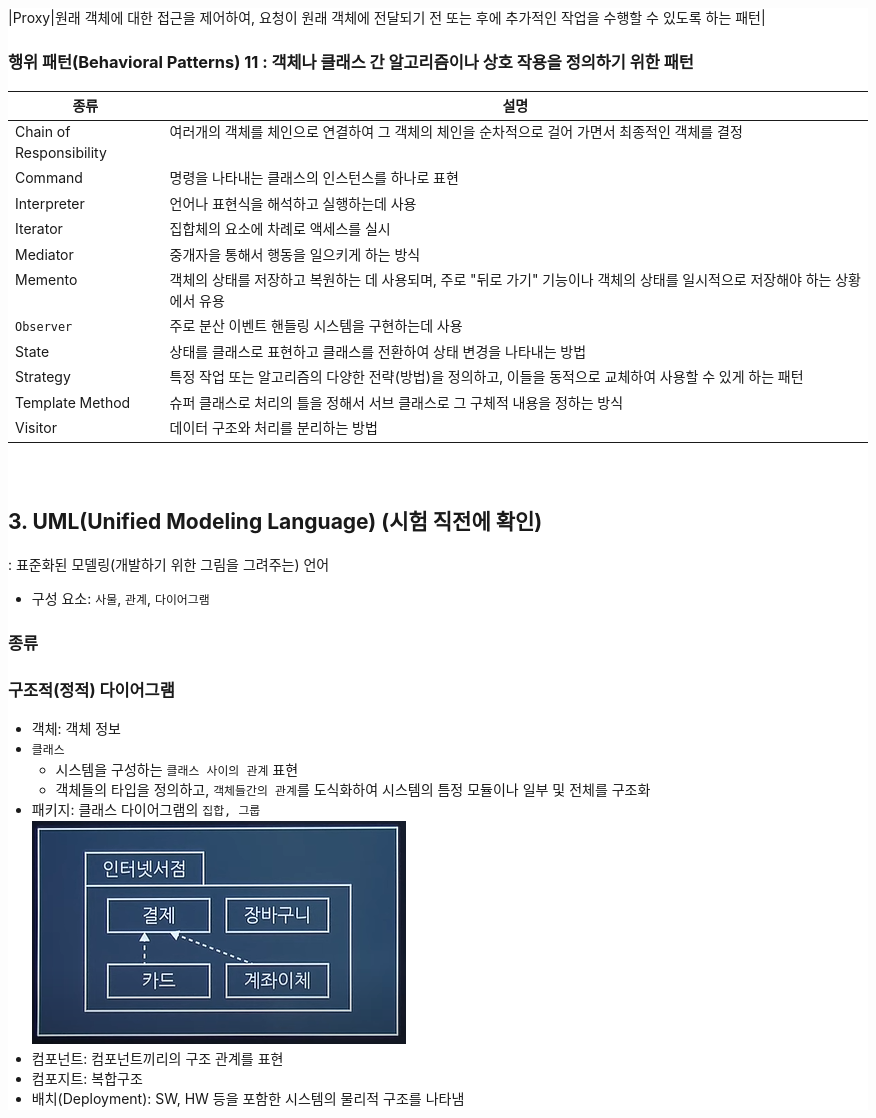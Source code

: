 |Proxy|원래 객체에 대한 접근을 제어하여, 요청이 원래 객체에 전달되기 전 또는 후에 추가적인 작업을 수행할 수 있도록 하는 패턴|

### 행위 패턴(Behavioral Patterns) 11 : 객체나 클래스 간 알고리즘이나 상호 작용을 정의하기 위한 패턴
|종류|설명|
|----|---|
|Chain of Responsibility|여러개의 객체를 체인으로 연결하여 그 객체의 체인을 순차적으로 걸어 가면서 최종적인 객체를 결정|
|Command|명령을 나타내는 클래스의 인스턴스를 하나로 표현|
|Interpreter|언어나 표현식을 해석하고 실행하는데 사용|
|Iterator|집합체의 요소에 차례로 액세스를 실시|
|Mediator|중개자을 통해서 행동을 일으키게 하는 방식|
|Memento|객체의 상태를 저장하고 복원하는 데 사용되며, 주로 "뒤로 가기" 기능이나 객체의 상태를 일시적으로 저장해야 하는 상황에서 유용|
|`Observer`|주로 분산 이벤트 핸들링 시스템을 구현하는데 사용|
|State|상태를 클래스로 표현하고 클래스를 전환하여 상태 변경을 나타내는 방법|
|Strategy|특정 작업 또는 알고리즘의 다양한 전략(방법)을 정의하고, 이들을 동적으로 교체하여 사용할 수 있게 하는 패턴|
|Template Method|슈퍼 클래스로 처리의 틀을 정해서 서브 클래스로 그 구체적 내용을 정하는 방식|
|Visitor|데이터 구조와 처리를 분리하는 방법|

<br/>

## 3. UML(Unified Modeling Language) (시험 직전에 확인)
: 표준화된 모델링(개발하기 위한 그림을 그려주는) 언어
- 구성 요소: `사물`, `관계`, `다이어그램`

### 종류
### 구조적(정적) 다이어그램
- 객체: 객체 정보
- `클래스`
    - 시스템을 구성하는 `클래스 사이의 관계` 표현
    - 객체들의 타입을 정의하고, `객체들간의 관계`를 도식화하여 시스템의 틈정 모듈이나 일부 및 전체를 구조화
- 패키지: 클래스 다이어그램의 `집합, 그룹` <br/>
    ![pkg_diagram](pkg_diagram.png)
- 컴포넌트: 컴포넌트끼리의 구조 관계를 표현
- 컴포지트: 복합구조
- 배치(Deployment): SW, HW 등을 포함한 시스템의 물리적 구조를 나타냄
